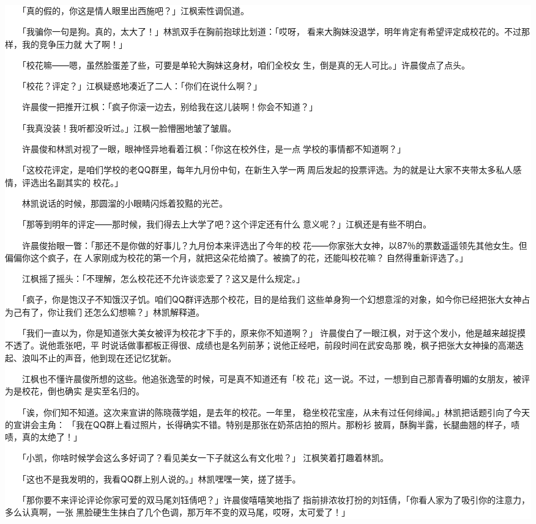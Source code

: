 　　「真的假的，你这是情人眼里出西施吧？」江枫索性调侃道。

　　「我骗你一句是狗。真的，太大了！」林凯双手在胸前抱球比划道：「哎呀，
看来大胸妹没退学，明年肯定有希望评定成校花的。不过那样，我的竞争压力就
大了啊！」

　　「校花嘛——嗯，虽然脸蛋差了些，可要是单轮大胸妹这身材，咱们全校女
生，倒是真的无人可比。」许晨俊点了点头。

　　「校花？评定？」江枫疑惑地凑近了二人：「你们在说什么啊？」

　　许晨俊一把推开江枫：「疯子你滚一边去，别给我在这儿装啊！你会不知道？」

　　「我真没装！我听都没听过。」江枫一脸懵圈地皱了皱眉。

　　许晨俊和林凯对视了一眼，眼神怪异地看着江枫：「你这在校外住，是一点
学校的事情都不知道啊？」

　　「这校花评定，是咱们学校的老QQ群里，每年九月份中旬，在新生入学一两
周后发起的投票评选。为的就是让大家不夹带太多私人感情，评选出名副其实的
校花。」

　　林凯说话的时候，那圆溜的小眼睛闪烁着狡黠的光芒。

　　「那等到明年的评定——那时候，我们得去上大学了吧？这个评定还有什么
意义呢？」江枫还是有些不明白。

　　许晨俊抬眼一瞥：「那还不是你做的好事儿？九月份本来评选出了今年的校
花——你家张大女神，以87％的票数遥遥领先其他女生。但偏偏你这个疯子，在
人家刚成为校花的第一个月，就把这朵花给摘了。被摘了的花，还能叫校花嘛？
自然得重新评选了。」

　　江枫摇了摇头：「不理解，怎么校花还不允许谈恋爱了？这又是什么规定。」

　　「疯子，你是饱汉子不知饿汉子饥。咱们QQ群评选那个校花，目的是给我们
这些单身狗一个幻想意淫的对象，如今你已经把张大女神占为己有了，你让我们
还怎么幻想嘛？」林凯解释道。

　　「我们一直以为，你是知道张大美女被评为校花才下手的，原来你不知道啊？」
许晨俊白了一眼江枫，对于这个发小，他是越来越捉摸不透了。说他乖张吧，平
时说话做事都板正得很、成绩也是名列前茅；说他正经吧，前段时间在武安岛那
晚，枫子把张大女神操的高潮迭起、浪叫不止的声音，他到现在还记忆犹新。

　　江枫也不懂许晨俊所想的这些。他追张逸莹的时候，可是真不知道还有「校
花」这一说。不过，一想到自己那青春明媚的女朋友，被评为是校花，倒也确实
是实至名归的。

　　「诶，你们知不知道。这次来宣讲的陈晓薇学姐，是去年的校花。一年里，
稳坐校花宝座，从未有过任何绯闻。」林凯把话题引向了今天的宣讲会主角：
「我在QQ群上看过照片，长得确实不错。特别是那张在奶茶店拍的照片。那粉衫
披肩，酥胸半露，长腿曲翘的样子，啧啧，真的太绝了！」

　　「小凯，你啥时候学会这么多好词了？看见美女一下子就这么有文化啦？」
江枫笑着打趣着林凯。

　　「这也不是我发明的，我看QQ群上别人说的。」林凯嘿嘿一笑，搓了搓手。

　　「那你要不来评论评论你家可爱的双马尾刘钰倩吧？」许晨俊嘻嘻笑地指了
指前排浓妆打扮的刘钰倩，「你看人家为了吸引你的注意力，多么认真啊，一张
黑脸硬生生抹白了几个色调，那万年不变的双马尾，哎呀，太可爱了！」
